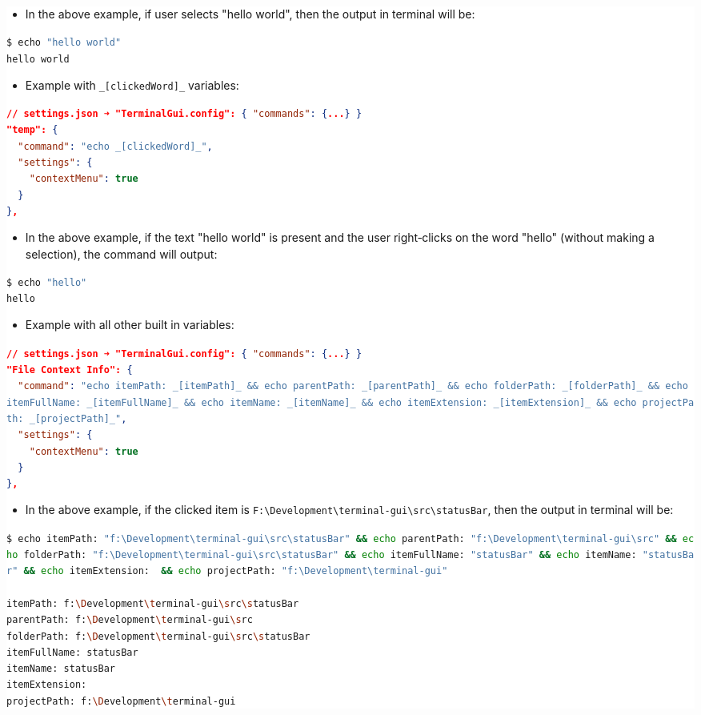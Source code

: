    - In the above example, if user selects "hello world", then the output in terminal will be:

```bash
$ echo "hello world"
hello world
```
   - Example with `_[clickedWord]_` variables:

```json
// settings.json ➜ "TerminalGui.config": { "commands": {...} }
"temp": {
  "command": "echo _[clickedWord]_",
  "settings": {
    "contextMenu": true
  }
},
```

   - In the above example, if the text "hello world" is present and the user right‑clicks on the word "hello" (without making a selection), the command will output:

```bash
$ echo "hello"
hello
```

   - Example with all other built in variables:

```json
// settings.json ➜ "TerminalGui.config": { "commands": {...} }
"File Context Info": {
  "command": "echo itemPath: _[itemPath]_ && echo parentPath: _[parentPath]_ && echo folderPath: _[folderPath]_ && echo itemFullName: _[itemFullName]_ && echo itemName: _[itemName]_ && echo itemExtension: _[itemExtension]_ && echo projectPath: _[projectPath]_",
  "settings": {
    "contextMenu": true
  }
},
```

   - In the above example, if the clicked item is `F:\Development\terminal-gui\src\statusBar`, then the output in terminal will be:

```bash
$ echo itemPath: "f:\Development\terminal-gui\src\statusBar" && echo parentPath: "f:\Development\terminal-gui\src" && echo folderPath: "f:\Development\terminal-gui\src\statusBar" && echo itemFullName: "statusBar" && echo itemName: "statusBar" && echo itemExtension:  && echo projectPath: "f:\Development\terminal-gui"

itemPath: f:\Development\terminal-gui\src\statusBar
parentPath: f:\Development\terminal-gui\src
folderPath: f:\Development\terminal-gui\src\statusBar
itemFullName: statusBar
itemName: statusBar
itemExtension:
projectPath: f:\Development\terminal-gui
```
